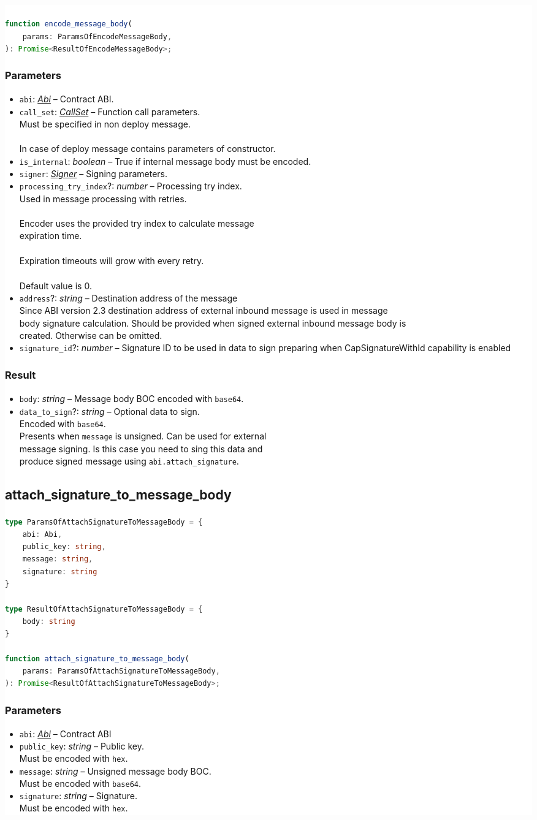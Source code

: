 ```ts

function encode_message_body(
    params: ParamsOfEncodeMessageBody,
): Promise<ResultOfEncodeMessageBody>;
```
### Parameters
- `abi`: _[Abi](mod\_abi.md#abi)_ – Contract ABI.
- `call_set`: _[CallSet](mod\_abi.md#callset)_ – Function call parameters.
<br>Must be specified in non deploy message.<br><br>In case of deploy message contains parameters of constructor.
- `is_internal`: _boolean_ – True if internal message body must be encoded.
- `signer`: _[Signer](mod\_abi.md#signer)_ – Signing parameters.
- `processing_try_index`?: _number_ – Processing try index.
<br>Used in message processing with retries.<br><br>Encoder uses the provided try index to calculate message<br>expiration time.<br><br>Expiration timeouts will grow with every retry.<br><br>Default value is 0.
- `address`?: _string_ – Destination address of the message
<br>Since ABI version 2.3 destination address of external inbound message is used in message<br>body signature calculation. Should be provided when signed external inbound message body is<br>created. Otherwise can be omitted.
- `signature_id`?: _number_ – Signature ID to be used in data to sign preparing when CapSignatureWithId capability is enabled


### Result

- `body`: _string_ – Message body BOC encoded with `base64`.
- `data_to_sign`?: _string_ – Optional data to sign.
<br>Encoded with `base64`. <br>Presents when `message` is unsigned. Can be used for external<br>message signing. Is this case you need to sing this data and<br>produce signed message using `abi.attach_signature`.


## attach_signature_to_message_body

```ts
type ParamsOfAttachSignatureToMessageBody = {
    abi: Abi,
    public_key: string,
    message: string,
    signature: string
}

type ResultOfAttachSignatureToMessageBody = {
    body: string
}

function attach_signature_to_message_body(
    params: ParamsOfAttachSignatureToMessageBody,
): Promise<ResultOfAttachSignatureToMessageBody>;
```
### Parameters
- `abi`: _[Abi](mod\_abi.md#abi)_ – Contract ABI
- `public_key`: _string_ – Public key.
<br>Must be encoded with `hex`.
- `message`: _string_ – Unsigned message body BOC.
<br>Must be encoded with `base64`.
- `signature`: _string_ – Signature.
<br>Must be encoded with `hex`.
